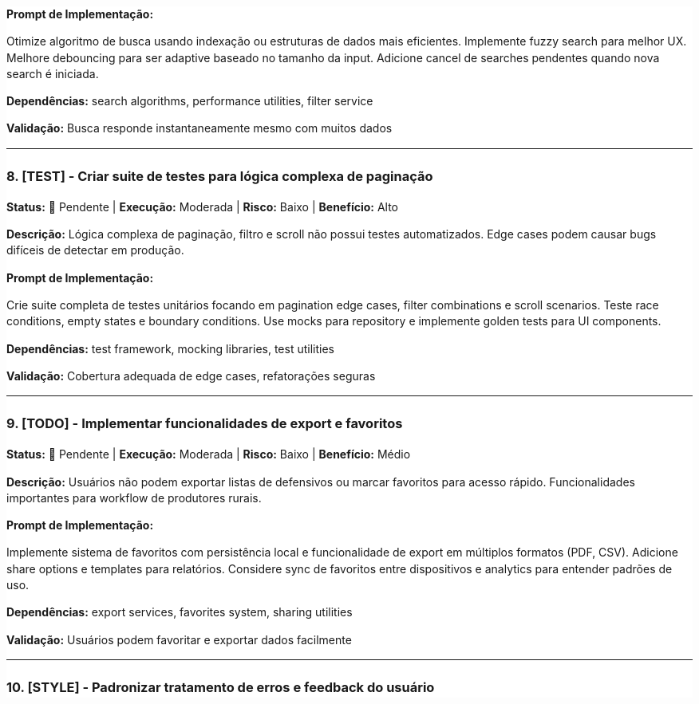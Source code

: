 **Prompt de Implementação:**

Otimize algoritmo de busca usando indexação ou estruturas de dados mais 
eficientes. Implemente fuzzy search para melhor UX. Melhore debouncing para
ser adaptive baseado no tamanho da input. Adicione cancel de searches
pendentes quando nova search é iniciada.

**Dependências:** search algorithms, performance utilities, filter service

**Validação:** Busca responde instantaneamente mesmo com muitos dados

---

### 8. [TEST] - Criar suite de testes para lógica complexa de paginação

**Status:** 🔴 Pendente | **Execução:** Moderada | **Risco:** Baixo | **Benefício:** Alto

**Descrição:** Lógica complexa de paginação, filtro e scroll não possui testes
automatizados. Edge cases podem causar bugs difíceis de detectar em produção.

**Prompt de Implementação:**

Crie suite completa de testes unitários focando em pagination edge cases,
filter combinations e scroll scenarios. Teste race conditions, empty states
e boundary conditions. Use mocks para repository e implemente golden tests
para UI components.

**Dependências:** test framework, mocking libraries, test utilities

**Validação:** Cobertura adequada de edge cases, refatorações seguras

---

### 9. [TODO] - Implementar funcionalidades de export e favoritos

**Status:** 🔴 Pendente | **Execução:** Moderada | **Risco:** Baixo | **Benefício:** Médio

**Descrição:** Usuários não podem exportar listas de defensivos ou marcar
favoritos para acesso rápido. Funcionalidades importantes para workflow
de produtores rurais.

**Prompt de Implementação:**

Implemente sistema de favoritos com persistência local e funcionalidade de
export em múltiplos formatos (PDF, CSV). Adicione share options e templates
para relatórios. Considere sync de favoritos entre dispositivos e analytics
para entender padrões de uso.

**Dependências:** export services, favorites system, sharing utilities

**Validação:** Usuários podem favoritar e exportar dados facilmente

---

### 10. [STYLE] - Padronizar tratamento de erros e feedback do usuário
